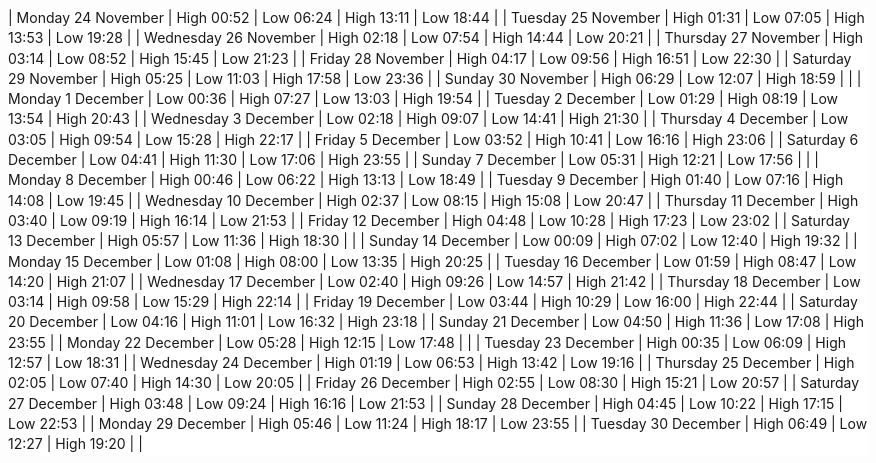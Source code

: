 | Monday 24 November | High 00:52 | Low 06:24 | High 13:11 | Low 18:44 | 
| Tuesday 25 November | High 01:31 | Low 07:05 | High 13:53 | Low 19:28 | 
| Wednesday 26 November | High 02:18 | Low 07:54 | High 14:44 | Low 20:21 | 
| Thursday 27 November | High 03:14 | Low 08:52 | High 15:45 | Low 21:23 | 
| Friday 28 November | High 04:17 | Low 09:56 | High 16:51 | Low 22:30 | 
| Saturday 29 November | High 05:25 | Low 11:03 | High 17:58 | Low 23:36 | 
| Sunday 30 November | High 06:29 | Low 12:07 | High 18:59 |  | 
| Monday 1 December | Low 00:36 | High 07:27 | Low 13:03 | High 19:54 | 
| Tuesday 2 December | Low 01:29 | High 08:19 | Low 13:54 | High 20:43 | 
| Wednesday 3 December | Low 02:18 | High 09:07 | Low 14:41 | High 21:30 | 
| Thursday 4 December | Low 03:05 | High 09:54 | Low 15:28 | High 22:17 | 
| Friday 5 December | Low 03:52 | High 10:41 | Low 16:16 | High 23:06 | 
| Saturday 6 December | Low 04:41 | High 11:30 | Low 17:06 | High 23:55 | 
| Sunday 7 December | Low 05:31 | High 12:21 | Low 17:56 |  | 
| Monday 8 December | High 00:46 | Low 06:22 | High 13:13 | Low 18:49 | 
| Tuesday 9 December | High 01:40 | Low 07:16 | High 14:08 | Low 19:45 | 
| Wednesday 10 December | High 02:37 | Low 08:15 | High 15:08 | Low 20:47 | 
| Thursday 11 December | High 03:40 | Low 09:19 | High 16:14 | Low 21:53 | 
| Friday 12 December | High 04:48 | Low 10:28 | High 17:23 | Low 23:02 | 
| Saturday 13 December | High 05:57 | Low 11:36 | High 18:30 |  | 
| Sunday 14 December | Low 00:09 | High 07:02 | Low 12:40 | High 19:32 | 
| Monday 15 December | Low 01:08 | High 08:00 | Low 13:35 | High 20:25 | 
| Tuesday 16 December | Low 01:59 | High 08:47 | Low 14:20 | High 21:07 | 
| Wednesday 17 December | Low 02:40 | High 09:26 | Low 14:57 | High 21:42 | 
| Thursday 18 December | Low 03:14 | High 09:58 | Low 15:29 | High 22:14 | 
| Friday 19 December | Low 03:44 | High 10:29 | Low 16:00 | High 22:44 | 
| Saturday 20 December | Low 04:16 | High 11:01 | Low 16:32 | High 23:18 | 
| Sunday 21 December | Low 04:50 | High 11:36 | Low 17:08 | High 23:55 | 
| Monday 22 December | Low 05:28 | High 12:15 | Low 17:48 |  | 
| Tuesday 23 December | High 00:35 | Low 06:09 | High 12:57 | Low 18:31 | 
| Wednesday 24 December | High 01:19 | Low 06:53 | High 13:42 | Low 19:16 | 
| Thursday 25 December | High 02:05 | Low 07:40 | High 14:30 | Low 20:05 | 
| Friday 26 December | High 02:55 | Low 08:30 | High 15:21 | Low 20:57 | 
| Saturday 27 December | High 03:48 | Low 09:24 | High 16:16 | Low 21:53 | 
| Sunday 28 December | High 04:45 | Low 10:22 | High 17:15 | Low 22:53 | 
| Monday 29 December | High 05:46 | Low 11:24 | High 18:17 | Low 23:55 | 
| Tuesday 30 December | High 06:49 | Low 12:27 | High 19:20 |  | 